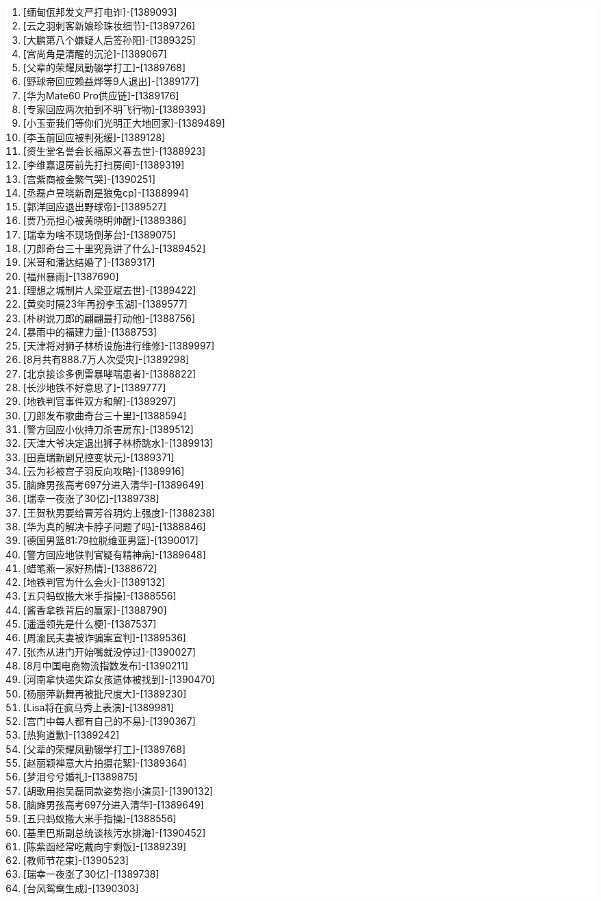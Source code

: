 1. [缅甸佤邦发文严打电诈]-[1389093]
1. [云之羽刺客新娘珍珠妆细节]-[1389726]
1. [大鹏第八个嫌疑人后签孙阳]-[1389325]
1. [宫尚角是清醒的沉沦]-[1389067]
1. [父辈的荣耀凤勤辍学打工]-[1389768]
1. [野球帝回应赖益烨等9人退出]-[1389177]
1. [华为Mate60 Pro供应链]-[1389176]
1. [专家回应两次拍到不明飞行物]-[1389393]
1. [小玉壶我们等你们光明正大地回家]-[1389489]
1. [李玉前回应被判死缓]-[1389128]
1. [资生堂名誉会长福原义春去世]-[1388923]
1. [李维嘉退房前先打扫房间]-[1389319]
1. [宫紫商被金繁气哭]-[1390251]
1. [丞磊卢昱晓新剧是狼兔cp]-[1388994]
1. [郭洋回应退出野球帝]-[1389527]
1. [贾乃亮担心被黄晓明帅醒]-[1389386]
1. [瑞幸为啥不现场倒茅台]-[1389075]
1. [刀郎奇台三十里究竟讲了什么]-[1389452]
1. [米哥和潘达结婚了]-[1389317]
1. [福州暴雨]-[1387690]
1. [理想之城制片人梁亚斌去世]-[1389422]
1. [黄奕时隔23年再扮李玉湖]-[1389577]
1. [朴树说刀郎的翩翩最打动他]-[1388756]
1. [暴雨中的福建力量]-[1388753]
1. [天津将对狮子林桥设施进行维修]-[1389997]
1. [8月共有888.7万人次受灾]-[1389298]
1. [北京接诊多例雷暴哮喘患者]-[1388822]
1. [长沙地铁不好意思了]-[1389777]
1. [地铁判官事件双方和解]-[1389297]
1. [刀郎发布歌曲奇台三十里]-[1388594]
1. [警方回应小伙持刀杀害房东]-[1389512]
1. [天津大爷决定退出狮子林桥跳水]-[1389913]
1. [田嘉瑞新剧兄控变状元]-[1389371]
1. [云为衫被宫子羽反向攻略]-[1389916]
1. [脑瘫男孩高考697分进入清华]-[1389649]
1. [瑞幸一夜涨了30亿]-[1389738]
1. [王贺秋男要给曹芳谷玥灼上强度]-[1388238]
1. [华为真的解决卡脖子问题了吗]-[1388846]
1. [德国男篮81:79拉脱维亚男篮]-[1390017]
1. [警方回应地铁判官疑有精神病]-[1389648]
1. [蜡笔燕一家好热情]-[1388672]
1. [地铁判官为什么会火]-[1389132]
1. [五只蚂蚁搬大米手指操]-[1388556]
1. [酱香拿铁背后的赢家]-[1388790]
1. [遥遥领先是什么梗]-[1387537]
1. [周渝民夫妻被诈骗案宣判]-[1389536]
1. [张杰从进门开始嘴就没停过]-[1390027]
1. [8月中国电商物流指数发布]-[1390211]
1. [河南拿快递失踪女孩遗体被找到]-[1390470]
1. [杨丽萍新舞再被批尺度大]-[1389230]
1. [Lisa将在疯马秀上表演]-[1389981]
1. [宫门中每人都有自己的不易]-[1390367]
1. [热狗道歉]-[1389242]
1. [父辈的荣耀凤勤辍学打工]-[1389768]
1. [赵丽颖禅意大片拍摄花絮]-[1389364]
1. [梦泪兮兮婚礼]-[1389875]
1. [胡歌用抱吴磊同款姿势抱小演员]-[1390132]
1. [脑瘫男孩高考697分进入清华]-[1389649]
1. [五只蚂蚁搬大米手指操]-[1388556]
1. [基里巴斯副总统谈核污水排海]-[1390452]
1. [陈紫函经常吃戴向宇剩饭]-[1389239]
1. [教师节花束]-[1390523]
1. [瑞幸一夜涨了30亿]-[1389738]
1. [台风鸳鸯生成]-[1390303]